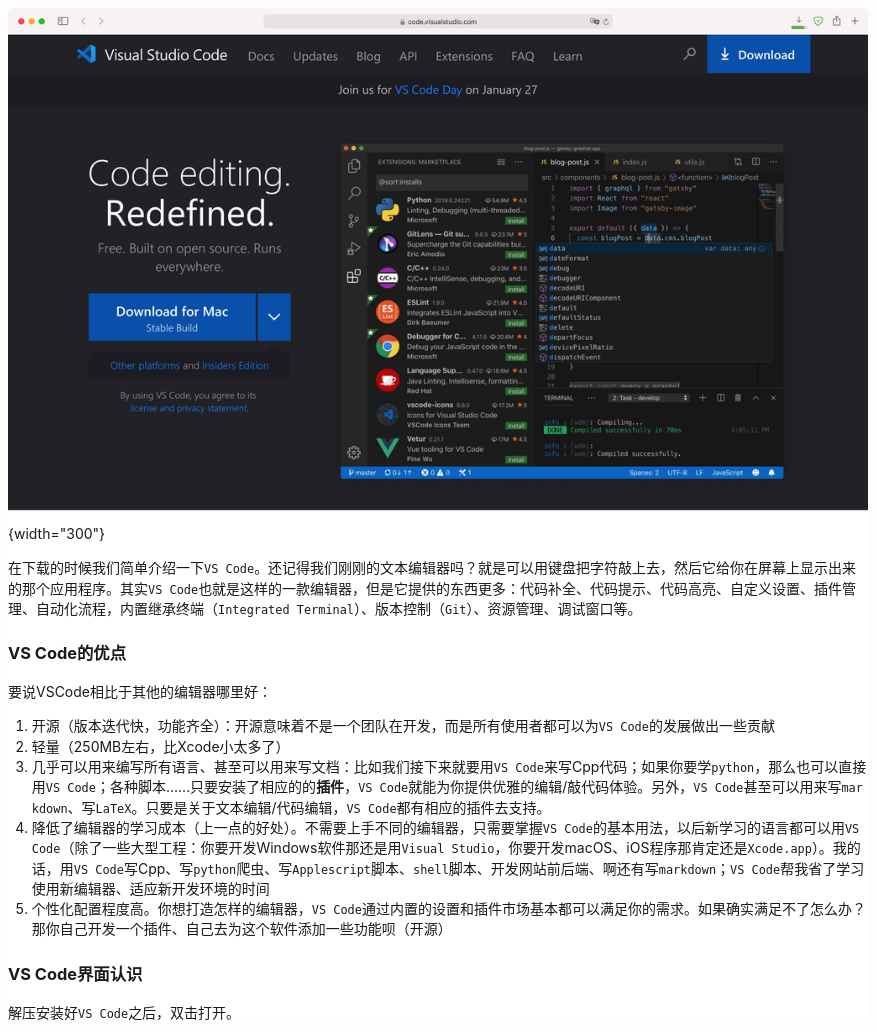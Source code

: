 ![](media/16104429789963/16104690830317.jpg){width="300"}

在下载的时候我们简单介绍一下`VS Code`。还记得我们刚刚的文本编辑器吗？就是可以用键盘把字符敲上去，然后它给你在屏幕上显示出来的那个应用程序。其实`VS Code`也就是这样的一款编辑器，但是它提供的东西更多：代码补全、代码提示、代码高亮、自定义设置、插件管理、自动化流程，内置继承终端（`Integrated Terminal`）、版本控制（`Git`）、资源管理、调试窗口等。

### VS Code的优点

要说VSCode相比于其他的编辑器哪里好：

1. 开源（版本迭代快，功能齐全）：开源意味着不是一个团队在开发，而是所有使用者都可以为`VS Code`的发展做出一些贡献
2. 轻量（250MB左右，比Xcode小太多了）
3. 几乎可以用来编写所有语言、甚至可以用来写文档：比如我们接下来就要用`VS Code`来写Cpp代码；如果你要学`python`，那么也可以直接用`VS Code`；各种脚本……只要安装了相应的的**插件**，`VS Code`就能为你提供优雅的编辑/敲代码体验。另外，`VS Code`甚至可以用来写`markdown`、写`LaTeX`。只要是关于文本编辑/代码编辑，`VS Code`都有相应的插件去支持。
4. 降低了编辑器的学习成本（上一点的好处）。不需要上手不同的编辑器，只需要掌握`VS Code`的基本用法，以后新学习的语言都可以用`VS Code`（除了一些大型工程：你要开发Windows软件那还是用`Visual Studio`，你要开发macOS、iOS程序那肯定还是`Xcode.app`）。我的话，用`VS Code`写Cpp、写`python`爬虫、写`Applescript`脚本、`shell`脚本、开发网站前后端、啊还有写`markdown`；`VS Code`帮我省了学习使用新编辑器、适应新开发环境的时间
5. 个性化配置程度高。你想打造怎样的编辑器，`VS Code`通过内置的设置和插件市场基本都可以满足你的需求。如果确实满足不了怎么办？那你自己开发一个插件、自己去为这个软件添加一些功能呗（开源）

### VS Code界面认识

解压安装好`VS Code`之后，双击打开。
